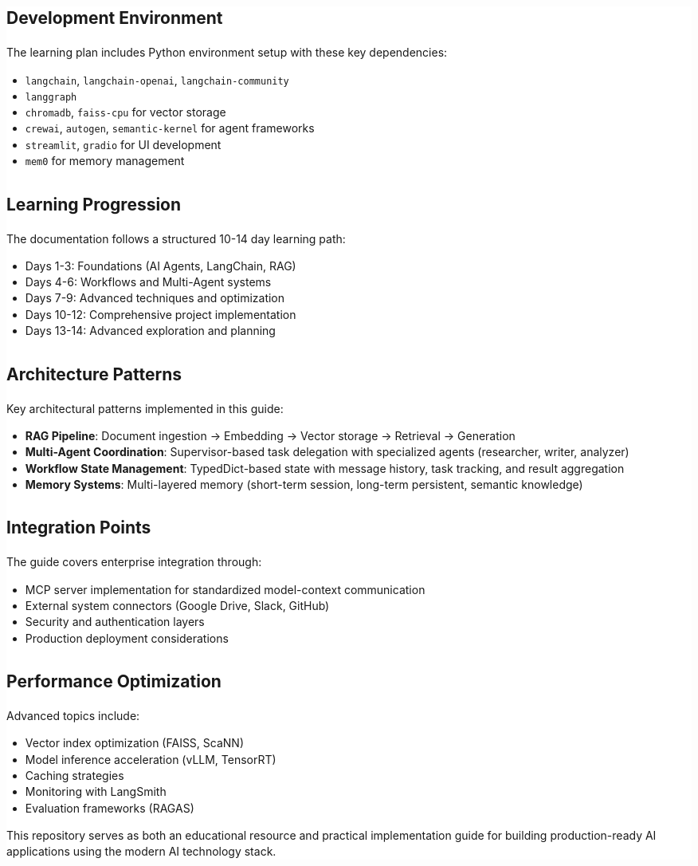 ## Development Environment

The learning plan includes Python environment setup with these key dependencies:
- `langchain`, `langchain-openai`, `langchain-community`
- `langgraph`
- `chromadb`, `faiss-cpu` for vector storage
- `crewai`, `autogen`, `semantic-kernel` for agent frameworks
- `streamlit`, `gradio` for UI development
- `mem0` for memory management

## Learning Progression

The documentation follows a structured 10-14 day learning path:
- Days 1-3: Foundations (AI Agents, LangChain, RAG)
- Days 4-6: Workflows and Multi-Agent systems
- Days 7-9: Advanced techniques and optimization
- Days 10-12: Comprehensive project implementation
- Days 13-14: Advanced exploration and planning

## Architecture Patterns

Key architectural patterns implemented in this guide:
- **RAG Pipeline**: Document ingestion → Embedding → Vector storage → Retrieval → Generation
- **Multi-Agent Coordination**: Supervisor-based task delegation with specialized agents (researcher, writer, analyzer)
- **Workflow State Management**: TypedDict-based state with message history, task tracking, and result aggregation
- **Memory Systems**: Multi-layered memory (short-term session, long-term persistent, semantic knowledge)

## Integration Points

The guide covers enterprise integration through:
- MCP server implementation for standardized model-context communication
- External system connectors (Google Drive, Slack, GitHub)
- Security and authentication layers
- Production deployment considerations

## Performance Optimization

Advanced topics include:
- Vector index optimization (FAISS, ScaNN)
- Model inference acceleration (vLLM, TensorRT)
- Caching strategies
- Monitoring with LangSmith
- Evaluation frameworks (RAGAS)

This repository serves as both an educational resource and practical implementation guide for building production-ready AI applications using the modern AI technology stack.